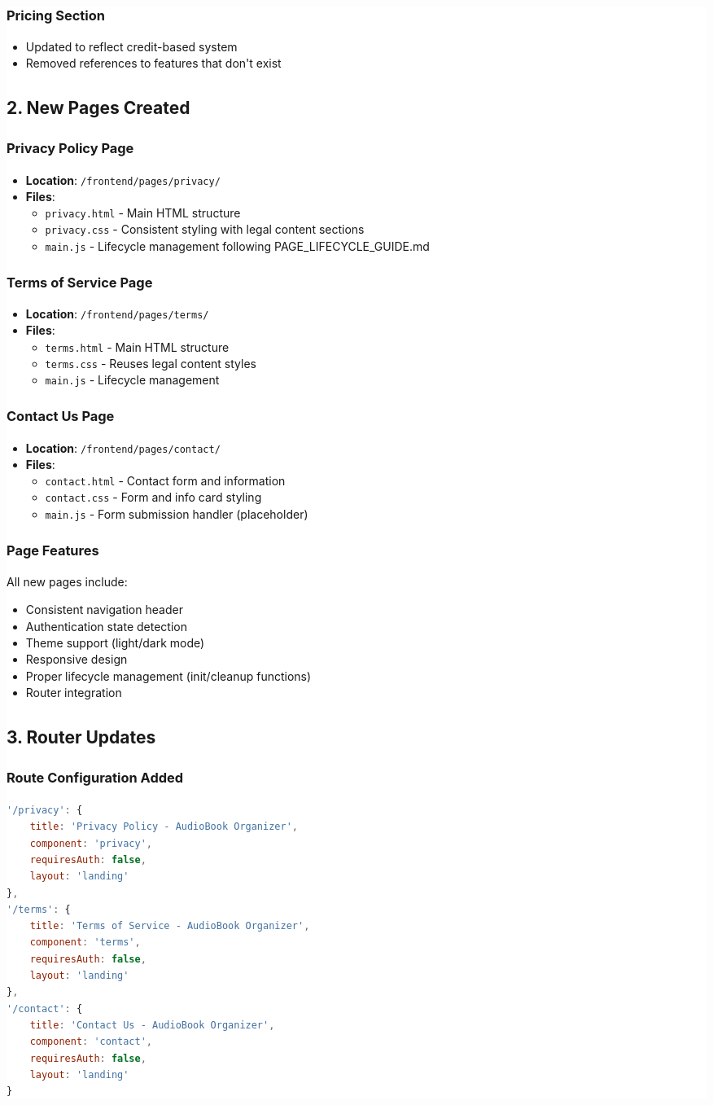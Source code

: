 ### Pricing Section
- Updated to reflect credit-based system
- Removed references to features that don't exist

## 2. New Pages Created

### Privacy Policy Page
- **Location**: `/frontend/pages/privacy/`
- **Files**:
  - `privacy.html` - Main HTML structure
  - `privacy.css` - Consistent styling with legal content sections
  - `main.js` - Lifecycle management following PAGE_LIFECYCLE_GUIDE.md

### Terms of Service Page
- **Location**: `/frontend/pages/terms/`
- **Files**:
  - `terms.html` - Main HTML structure
  - `terms.css` - Reuses legal content styles
  - `main.js` - Lifecycle management

### Contact Us Page
- **Location**: `/frontend/pages/contact/`
- **Files**:
  - `contact.html` - Contact form and information
  - `contact.css` - Form and info card styling
  - `main.js` - Form submission handler (placeholder)

### Page Features
All new pages include:
- Consistent navigation header
- Authentication state detection
- Theme support (light/dark mode)
- Responsive design
- Proper lifecycle management (init/cleanup functions)
- Router integration

## 3. Router Updates

### Route Configuration Added
```javascript
'/privacy': {
    title: 'Privacy Policy - AudioBook Organizer',
    component: 'privacy',
    requiresAuth: false,
    layout: 'landing'
},
'/terms': {
    title: 'Terms of Service - AudioBook Organizer',
    component: 'terms',
    requiresAuth: false,
    layout: 'landing'
},
'/contact': {
    title: 'Contact Us - AudioBook Organizer',
    component: 'contact',
    requiresAuth: false,
    layout: 'landing'
}
```
